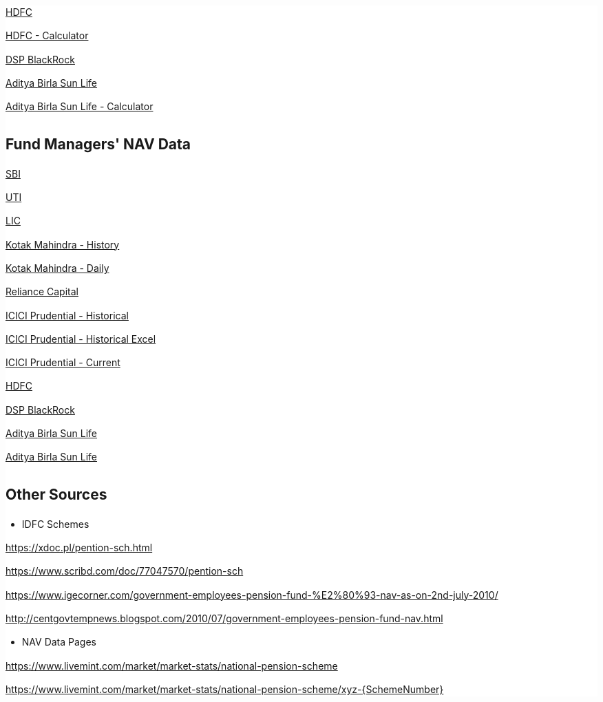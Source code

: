 [HDFC](https://www.hdfcpension.com/)

[HDFC - Calculator](https://www.hdfcpension.com/nps-calculator.html)

[DSP BlackRock]()

[Aditya Birla Sun Life](https://pensionfund.adityabirlacapital.com/)

[Aditya Birla Sun Life - Calculator](https://pensionfund.adityabirlacapital.com/nps-calculator)


## Fund Managers' NAV Data ##

[SBI](https://www.sbipensionfunds.com/historical-nav/)

[UTI](https://www.utimf.com/retirement-solutions/historical-nav/)

[LIC](http://www.licpensionfund.in/index.php?option=com_content&view=article&id=47)

[Kotak Mahindra - History](https://kotakpensionfund.com/NAV/History)

[Kotak Mahindra - Daily](https://www.kotakpensionfund.com/NAV/Daily)

[Reliance Capital]()

[ICICI Prudential - Historical](https://www.iciciprupensionfund.com/NPS/#/public-disclosure/nav-history)

[ICICI Prudential - Historical Excel](https://www.iciciprupensionfund.com/pensionFunds/iprupnsnfunds/navExcel.rest)

[ICICI Prudential - Current](https://www.iciciprupensionfund.com/NPS/#/public-disclosure/latest-nav)

[HDFC](https://www.hdfcpension.com/about-hdfc-pmc/nav/nav-history.aspx)

[DSP BlackRock]()

[Aditya Birla Sun Life](https://pensionfund.adityabirlacapital.com/Pages/Individual/Know-Our-Funds/ViewNavHistory.aspx)

[Aditya Birla Sun Life](https://pensionfund.adityabirlacapital.com/nps-nav/latest-history)


## Other Sources ##

- IDFC Schemes

https://xdoc.pl/pention-sch.html

https://www.scribd.com/doc/77047570/pention-sch

https://www.igecorner.com/government-employees-pension-fund-%E2%80%93-nav-as-on-2nd-july-2010/

http://centgovtempnews.blogspot.com/2010/07/government-employees-pension-fund-nav.html

- NAV Data Pages

https://www.livemint.com/market/market-stats/national-pension-scheme

https://www.livemint.com/market/market-stats/national-pension-scheme/xyz-{SchemeNumber}
